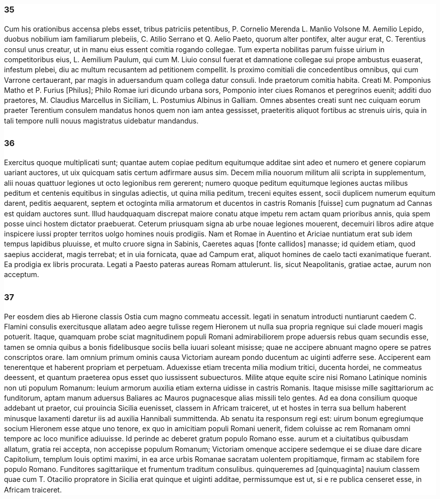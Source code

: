 ### 35 

  Cum his orationibus accensa plebs esset, tribus patriciis petentibus, P. Cornelio Merenda L. Manlio Volsone M.  Aemilio Lepido, duobus nobilium iam familiarum plebeiis, C.  Atilio Serrano et Q.  Aelio Paeto, quorum alter pontifex, alter augur erat, C. Terentius consul unus creatur, ut in manu eius essent comitia rogando collegae.  Tum experta nobilitas parum fuisse uirium in competitoribus eius, L.  Aemilium Paulum, qui cum M. Liuio consul fuerat et damnatione collegae sui prope ambustus euaserat, infestum plebei, diu ac multum recusantem ad petitionem compellit.  Is proximo comitiali die concedentibus omnibus, qui cum Varrone certauerant, par magis in aduersandum quam collega datur consuli.  Inde praetorum comitia habita.  Creati M. Pomponius Matho et P. Furius [Philus]; Philo Romae iuri dicundo urbana sors, Pomponio inter ciues Romanos et peregrinos euenit; additi duo praetores, M. Claudius Marcellus in Siciliam, L. Postumius Albinus in Galliam.  Omnes absentes creati sunt nec cuiquam eorum praeter Terentium consulem mandatus honos quem non iam antea gessisset, praeteritis aliquot fortibus ac strenuis uiris, quia in tali tempore nulli nouus magistratus uidebatur mandandus.  

### 36 

  Exercitus quoque multiplicati sunt; quantae autem copiae peditum equitumque additae sint adeo et numero et genere copiarum uariant auctores, ut uix quicquam satis certum adfirmare ausus sim.  Decem milia nouorum militum alii scripta in supplementum, alii nouas quattuor legiones ut octo legionibus rem gererent; numero quoque peditum equitumque legiones auctas milibus peditum et centenis equitibus in singulas adiectis, ut quina milia peditum, treceni equites essent, socii duplicem numerum equitum darent, peditis aequarent, septem et octoginta milia armatorum et ducentos in castris Romanis [fuisse] cum pugnatum ad Cannas est quidam auctores sunt.  Illud haudquaquam discrepat maiore conatu atque impetu rem actam quam prioribus annis, quia spem posse uinci hostem dictator praebuerat.  Ceterum priusquam signa ab urbe nouae legiones mouerent, decemuiri libros adire atque inspicere iussi propter territos uolgo homines nouis prodigiis.  Nam et Romae in Auentino et Ariciae nuntiatum erat sub idem tempus lapidibus pluuisse, et multo cruore signa in Sabinis, Caeretes aquas [fonte callidos] manasse; id quidem etiam, quod saepius acciderat, magis terrebat; et in uia fornicata, quae ad Campum erat, aliquot homines de caelo tacti exanimatique fuerant.  Ea prodigia ex libris procurata.  Legati a Paesto pateras aureas Romam attulerunt.  Iis, sicut Neapolitanis, gratiae actae, aurum non acceptum.  

### 37 

  Per eosdem dies ab Hierone classis Ostia cum magno commeatu accessit. legati in senatum introducti nuntiarunt caedem C. Flamini consulis exercitusque allatam adeo aegre tulisse regem Hieronem ut nulla sua propria regnique sui clade moueri magis potuerit.  Itaque, quamquam probe sciat magnitudinem populi Romani admirabiliorem prope aduersis rebus quam secundis esse, tamen se omnia quibus a bonis fidelibusque sociis bella iuuari soleant misisse; quae ne accipere abnuant magno opere se patres conscriptos orare.  Iam omnium primum ominis causa Victoriam auream pondo ducentum ac uiginti adferre sese.  Acciperent eam tenerentque et haberent propriam et perpetuam.  Aduexisse etiam trecenta milia modium tritici, ducenta hordei, ne commeatus deessent, et quantum praeterea opus esset quo iussissent subuecturos.  Milite atque equite scire nisi Romano Latinique nominis non uti populum Romanum: leuium armorum auxilia etiam externa uidisse in castris Romanis.  Itaque misisse mille sagittariorum ac funditorum, aptam manum aduersus Baliares ac Mauros pugnacesque alias missili telo gentes.  Ad ea dona consilium quoque addebant ut praetor, cui prouincia Sicilia euenisset, classem in Africam traiceret, ut et hostes in terra sua bellum haberent minusque laxamenti daretur iis ad auxilia Hannibali summittenda.  Ab senatu ita responsum regi est: uirum bonum egregiumque socium Hieronem esse atque uno tenore, ex quo in amicitiam populi Romani uenerit, fidem coluisse ac rem Romanam omni tempore ac loco munifice adiuuisse.  Id perinde ac deberet gratum populo Romano esse. aurum et a ciuitatibus quibusdam allatum, gratia rei accepta, non accepisse populum Romanum; Victoriam omenque accipere sedemque ei se diuae dare dicare Capitolium, templum Iouis optimi maximi, in ea arce urbis Romanae sacratam uolentem propitiamque, firmam ac stabilem fore populo Romano.  Funditores sagittariique et frumentum traditum consulibus. quinqueremes ad [quinquaginta] nauium classem quae cum T. Otacilio propratore in Sicilia erat quinque et uiginti additae, permissumque est ut, si e re publica censeret esse, in Africam traiceret.  
